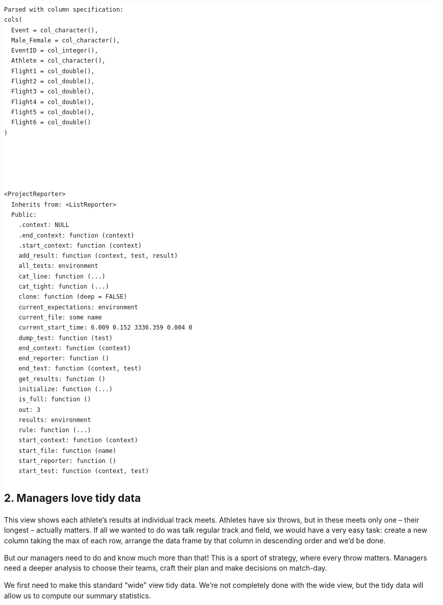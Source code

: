     Parsed with column specification:
    cols(
      Event = col_character(),
      Male_Female = col_character(),
      EventID = col_integer(),
      Athlete = col_character(),
      Flight1 = col_double(),
      Flight2 = col_double(),
      Flight3 = col_double(),
      Flight4 = col_double(),
      Flight5 = col_double(),
      Flight6 = col_double()
    )





    <ProjectReporter>
      Inherits from: <ListReporter>
      Public:
        .context: NULL
        .end_context: function (context) 
        .start_context: function (context) 
        add_result: function (context, test, result) 
        all_tests: environment
        cat_line: function (...) 
        cat_tight: function (...) 
        clone: function (deep = FALSE) 
        current_expectations: environment
        current_file: some name
        current_start_time: 6.009 0.152 3336.359 0.004 0
        dump_test: function (test) 
        end_context: function (context) 
        end_reporter: function () 
        end_test: function (context, test) 
        get_results: function () 
        initialize: function (...) 
        is_full: function () 
        out: 3
        results: environment
        rule: function (...) 
        start_context: function (context) 
        start_file: function (name) 
        start_reporter: function () 
        start_test: function (context, test) 


## 2. Managers love tidy data
<p>This view shows each athlete’s results at individual track meets. Athletes have six throws, but in these meets only one – their longest – actually matters. If all we wanted to do was talk regular track and field, we would have a very easy task: create a new column taking the max of each row, arrange the data frame by that column in descending order and we’d be done.</p>
<p>But our managers need to do and know much more than that! This is a sport of strategy, where every throw matters. Managers need a deeper analysis to choose their teams, craft their plan and make decisions on match-day.</p>
<p>We first need to make this standard “wide” view tidy data. We’re not completely done with the wide view, but the tidy data will allow us to compute our summary statistics. </p>
